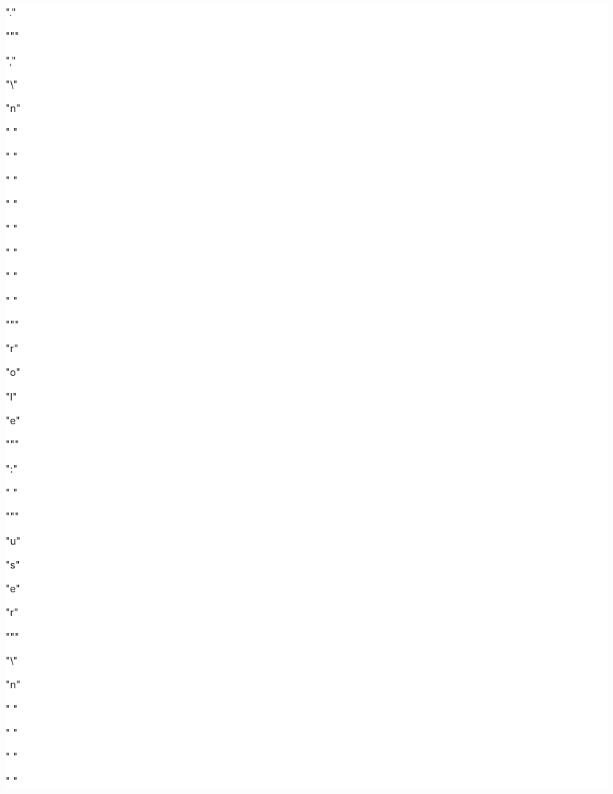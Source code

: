 "."

"\""

","

"\\"

"n"

" "

" "

" "

" "

" "

" "

" "

" "

"\""

"r"

"o"

"l"

"e"

"\""

":"

" "

"\""

"u"

"s"

"e"

"r"

"\""

"\\"

"n"

" "

" "

" "

" "
